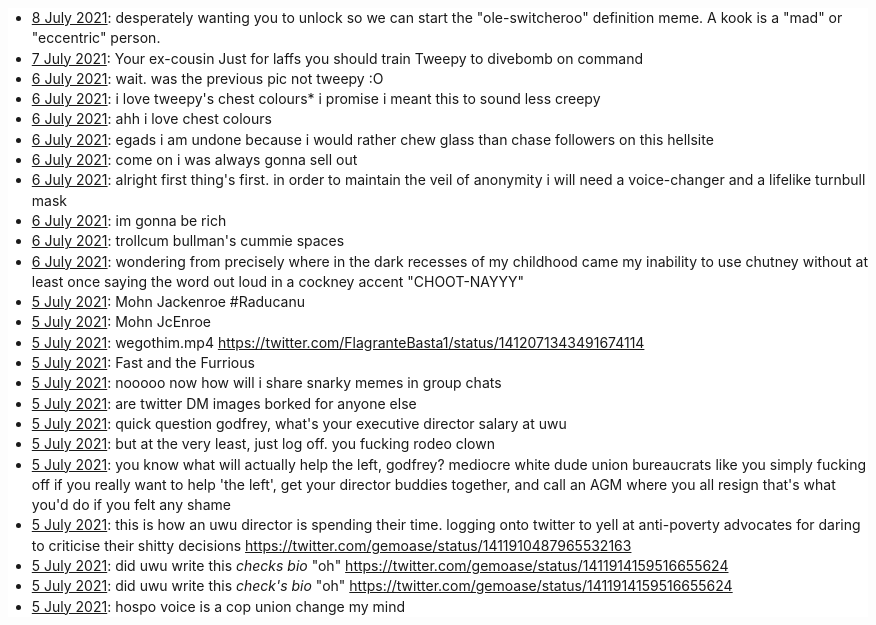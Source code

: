 * [ 8 July 2021](https://web.archive.org/web/20210708075151/https://twitter.com/TrollcumBullman/status/1413043117897388034): desperately wanting you to unlock so we can start the "ole-switcheroo" definition meme.  A kook is a "mad" or "eccentric" person.
* [ 7 July 2021](https://web.archive.org/web/20210707060713/https://twitter.com/TrollcumBullman/status/1412654405728423940): Your ex-cousin  Just for laffs you should train Tweepy to divebomb on command
* [ 6 July 2021](https://web.archive.org/web/20210706140155/https://twitter.com/TrollcumBullman/status/1412411420893978627): wait. was the previous pic not tweepy :O
* [ 6 July 2021](https://web.archive.org/web/20210706140018/https://twitter.com/TrollcumBullman/status/1412411024523866117): i love tweepy's chest colours*   i promise i meant this to sound less creepy
* [ 6 July 2021](https://web.archive.org/web/20210706135612/https://twitter.com/TrollcumBullman/status/1412409923225391108): ahh i love chest colours
* [ 6 July 2021](https://web.archive.org/web/20210706135404/https://twitter.com/TrollcumBullman/status/1412409461533298695): egads i am undone because i would rather chew glass than chase followers on this hellsite
* [ 6 July 2021](https://web.archive.org/web/20210706133916/https://twitter.com/TrollcumBullman/status/1412405705932476418): come on i was always gonna sell out
* [ 6 July 2021](https://web.archive.org/web/20210706133852/https://twitter.com/TrollcumBullman/status/1412405635216547841): alright first thing's first. in order to maintain the veil of anonymity i will need a voice-changer and a lifelike turnbull mask
* [ 6 July 2021](https://web.archive.org/web/20210706133551/https://twitter.com/TrollcumBullman/status/1412404825636151303): im gonna be rich
* [ 6 July 2021](https://web.archive.org/web/20210706133524/https://twitter.com/TrollcumBullman/status/1412404758279819265): trollcum bullman's cummie spaces
* [ 6 July 2021](https://web.archive.org/web/20210706070755/https://twitter.com/TrollcumBullman/status/1412307210634371087): wondering from precisely where in the dark recesses of my childhood came my inability to use chutney without at least once saying the word out loud in a cockney accent "CHOOT-NAYYY"
* [ 5 July 2021](https://web.archive.org/web/20210705205332/https://twitter.com/TrollcumBullman/status/1412152617006886912): Mohn Jackenroe  #Raducanu
* [ 5 July 2021](https://web.archive.org/web/20210705205252/https://twitter.com/TrollcumBullman/status/1412152489277739013): Mohn JcEnroe
* [ 5 July 2021](https://web.archive.org/web/20210705154005/https://twitter.com/TrollcumBullman/status/1412073793057484802): wegothim.mp4 https://twitter.com/FlagranteBasta1/status/1412071343491674114
* [ 5 July 2021](https://web.archive.org/web/20210705135032/https://twitter.com/TrollcumBullman/status/1412046175511879684): Fast and the Furrious
* [ 5 July 2021](https://web.archive.org/web/20210705124608/https://twitter.com/TrollcumBullman/status/1412029992523898882): nooooo now how will i share snarky memes in group chats
* [ 5 July 2021](https://web.archive.org/web/20210705124415/https://twitter.com/TrollcumBullman/status/1412029483721265165): are twitter DM images borked for anyone else
* [ 5 July 2021](https://web.archive.org/web/20210705121026/https://twitter.com/TrollcumBullman/status/1412021010694508545): quick question godfrey, what's your executive director salary at uwu
* [ 5 July 2021](https://web.archive.org/web/20210705120648/https://twitter.com/TrollcumBullman/status/1412020083753291782): but at the very least, just log off. you fucking rodeo clown
* [ 5 July 2021](https://web.archive.org/web/20210705120602/https://twitter.com/TrollcumBullman/status/1412019894141423617): you know what will actually help the left, godfrey?  mediocre white dude union bureaucrats like you simply fucking off  if you really want to help 'the left', get your director buddies together, and call an AGM where you all resign  that's what you'd do if you felt any shame
* [ 5 July 2021](https://web.archive.org/web/20210705120405/https://twitter.com/TrollcumBullman/status/1412019386794250240): this is how an uwu director is spending their time. logging onto twitter to yell at anti-poverty advocates for daring to criticise their shitty decisions https://twitter.com/gemoase/status/1411910487965532163
* [ 5 July 2021](https://web.archive.org/web/20210705120041/https://twitter.com/TrollcumBullman/status/1412018471571922948): did uwu write this  *checks bio*  "oh" https://twitter.com/gemoase/status/1411914159516655624
* [ 5 July 2021](https://web.archive.org/web/20210705115956/https://twitter.com/TrollcumBullman/status/1412018375698509824): did uwu write this  *check's bio*  "oh" https://twitter.com/gemoase/status/1411914159516655624
* [ 5 July 2021](https://web.archive.org/web/20210705072302/https://twitter.com/TrollcumBullman/status/1411948706404868096): hospo voice is a cop union change my mind